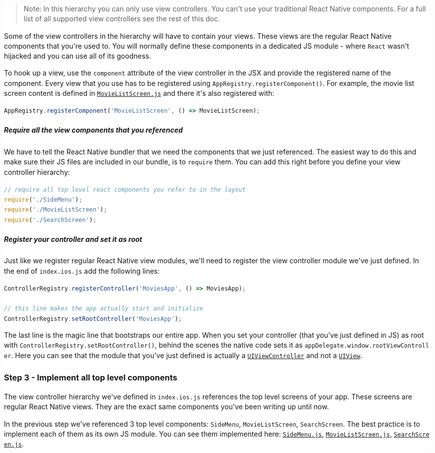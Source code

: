 > Note: In this hierarchy you can only use view controllers. You can't use your traditional React Native components. For a full list of all supported view controllers see the rest of this doc.

Some of the view controllers in the hierarchy will have to contain your views. These views are the regular React Native components that you're used to. You will normally define these components in a dedicated JS module - where `React` wasn't hijacked and you can use all of its goodness.

To hook up a view, use the `component` attribute of the view controller in the JSX and provide the registered name of the component. Every view that you use has to be registered using `AppRegistry.registerComponent()`. For example, the movie list screen content is defined in [`MovieListScreen.js`](example/MovieListScreen.js) and there it's also registered with:

```js
AppRegistry.registerComponent('MovieListScreen', () => MovieListScreen);
```

##### Require all the view components that you referenced

We have to tell the React Native bundler that we need the components that we just referenced. The easiest way to do this and make sure their JS files are included in our bundle, is to `require` them. You can add this right before you define your view controller hierarchy:

```js
// require all top level react components you refer to in the layout
require('./SideMenu');
require('./MovieListScreen');
require('./SearchScreen');
```

##### Register your controller and set it as root

Just like we register regular React Native view modules, we'll need to register the view controller module we've just defined. In the end of `index.ios.js` add the following lines:

```js
ControllerRegistry.registerController('MoviesApp', () => MoviesApp);

// this line makes the app actually start and initialize
ControllerRegistry.setRootController('MoviesApp');
```

The last line is the magic line that bootstraps our entire app. When you set your controller (that you've just defined in JS) as root with `ControllerRegistry.setRootController()`, behind the scenes the native code sets it as `appDelegate.window.rootViewController`. Here you can see that the module that you've just defined is actually a [`UIViewController`](https://developer.apple.com/library/ios/documentation/UIKit/Reference/UIViewController_Class/) and not a [`UIView`](https://developer.apple.com/library/ios/documentation/UIKit/Reference/UIView_Class/).

### Step 3 - Implement all top level components

The view controller hierarchy we've defined in `index.ios.js` references the top level screens of your app. These screens are regular React Native views. They are the exact same components you've been writing up until now.

In the previous step we've referenced 3 top level components: `SideMenu`, `MovieListScreen`, `SearchScreen`. The best practice is to implement each of them as its own JS module. You can see them implemented here: [`SideMenu.js`](example/SideMenu.js), [`MovieListScreen.js`](example/MovieListScreen.js), [`SearchScreen.js`](example/SearchScreen.js).
